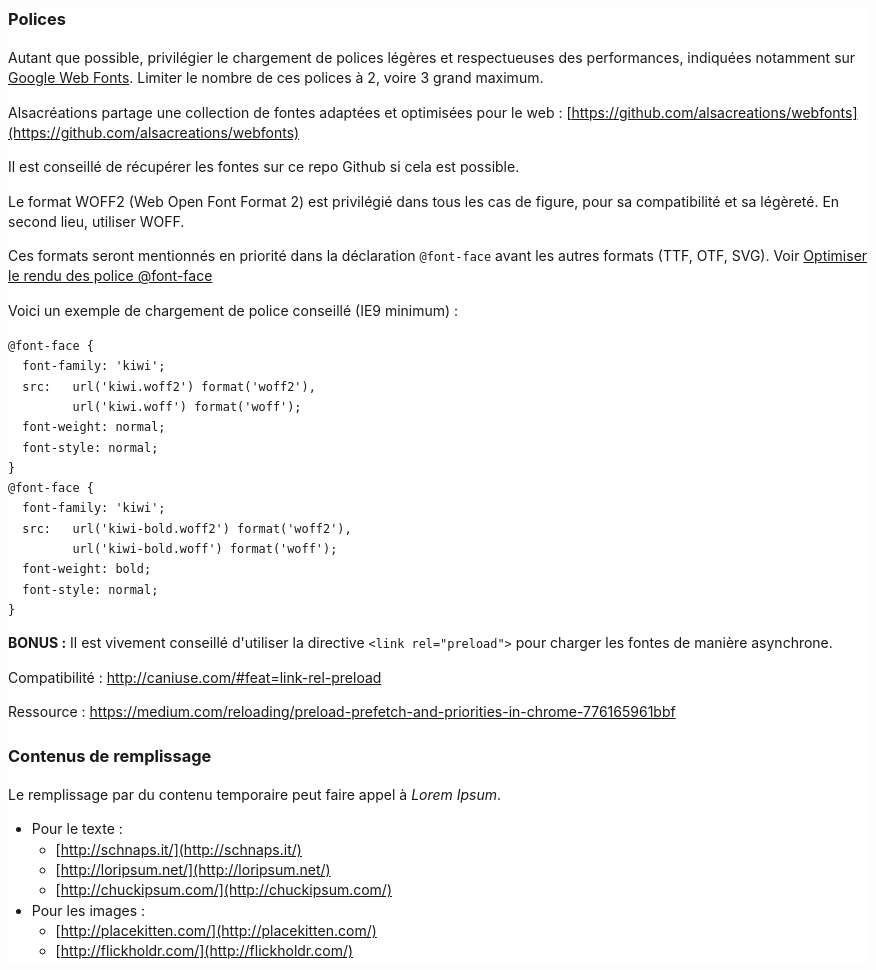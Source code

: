 ### Polices

Autant que possible, privilégier le chargement de polices légères et respectueuses des performances, indiquées notamment sur [Google Web Fonts](http://www.google.com/webfonts/v2). Limiter le nombre de ces polices à 2, voire 3 grand maximum.

Alsacréations partage une collection de fontes adaptées et optimisées pour le web : [https://github.com/alsacreations/webfonts](https://github.com/alsacreations/webfonts)

Il est conseillé de récupérer les fontes sur ce repo Github si cela est possible.

Le format WOFF2 (Web Open Font Format 2) est privilégié dans tous les cas de figure, pour sa compatibilité et sa légèreté. En second lieu, utiliser WOFF.

Ces formats seront mentionnés en priorité dans la déclaration `@font-face` avant les autres formats (TTF, OTF, SVG). Voir [Optimiser le rendu des police @font-face](http://www.clever-age.com/veille/blog/optimiser-le-rendu-de-font-face.html)

Voici un exemple de chargement de police conseillé (IE9 minimum) :

```
@font-­face {
  font-­family: 'kiwi';
  src:   url('kiwi.woff2') format('woff2'),
         url('kiwi.woff') format('woff');
  font-weight: normal;
  font-style: normal;
}
@font-­face {
  font-­family: 'kiwi';
  src:   url('kiwi-bold.woff2') format('woff2'),
         url('kiwi-bold.woff') format('woff');
  font-weight: bold;
  font-style: normal;
}
```

**BONUS :** Il est vivement conseillé d'utiliser la directive `<link rel="preload">` pour charger les fontes de manière asynchrone.

Compatibilité : <http://caniuse.com/#feat=link-rel-preload>

Ressource : <https://medium.com/reloading/preload-prefetch-and-priorities-in-chrome-776165961bbf>

### Contenus de remplissage

Le remplissage par du contenu temporaire peut faire appel à _Lorem Ipsum_.

- Pour le texte :
  - [http://schnaps.it/](http://schnaps.it/)
  - [http://loripsum.net/](http://loripsum.net/)
  - [http://chuckipsum.com/](http://chuckipsum.com/)
- Pour les images :
  - [http://placekitten.com/](http://placekitten.com/)
  - [http://flickholdr.com/](http://flickholdr.com/)
